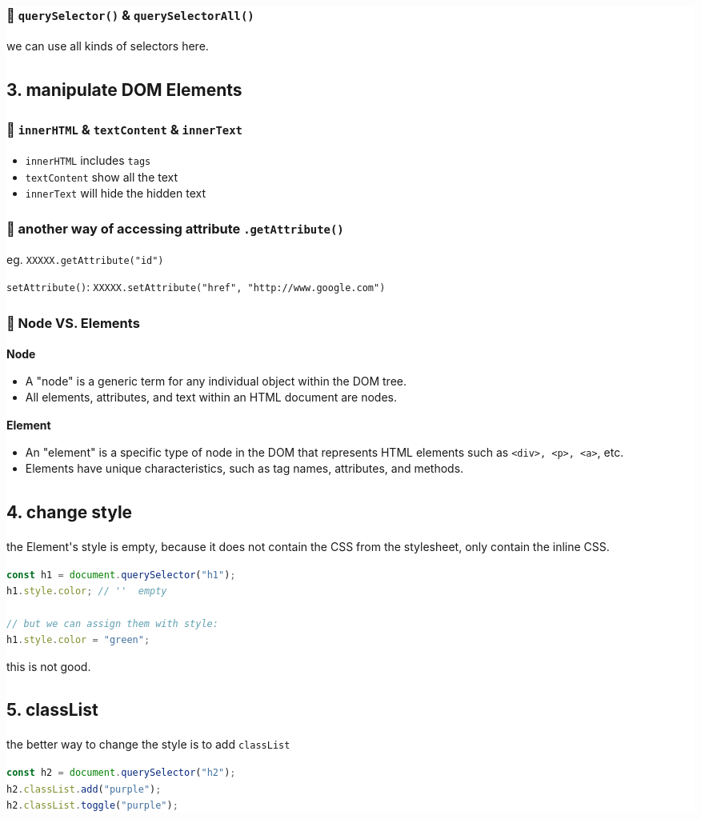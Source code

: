 ### 🌷 `querySelector()` & `querySelectorAll()`

we can use all kinds of selectors here.

## 3. manipulate DOM Elements

### 🌷 `innerHTML` & `textContent` & `innerText`

- `innerHTML` includes `tags`
- `textContent` show all the text
- `innerText` will hide the hidden text

### 🌷 another way of accessing attribute `.getAttribute()`

eg. `XXXXX.getAttribute("id")`

`setAttribute()`:
`XXXXX.setAttribute("href", "http://www.google.com")`

### 🌷 Node VS. Elements

**Node**

- A "node" is a generic term for any individual object within the DOM tree.
- All elements, attributes, and text within an HTML document are nodes.

**Element**

- An "element" is a specific type of node in the DOM that represents HTML elements such as `<div>, <p>, <a>`, etc.
- Elements have unique characteristics, such as tag names, attributes, and methods.

## 4. change style

the Element's style is empty, because it does not contain the CSS from the stylesheet, only contain the inline CSS.

```js
const h1 = document.querySelector("h1");
h1.style.color; // ''  empty

// but we can assign them with style:
h1.style.color = "green";
```

this is not good.

## 5. classList

the better way to change the style is to add `classList`

```js
const h2 = document.querySelector("h2");
h2.classList.add("purple");
h2.classList.toggle("purple");
```
